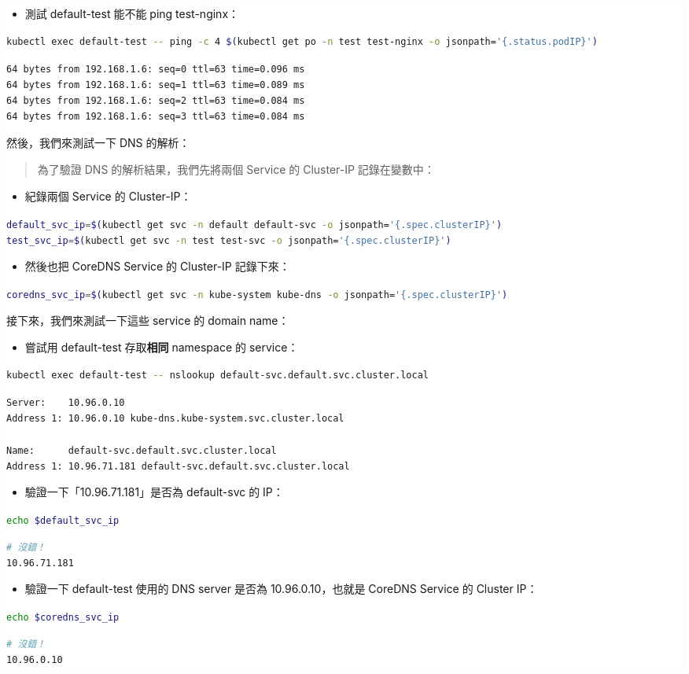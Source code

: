 * 測試 default-test 能不能 ping test-nginx：
```bash
kubectl exec default-test -- ping -c 4 $(kubectl get po -n test test-nginx -o jsonpath='{.status.podIP}')
```
```text
64 bytes from 192.168.1.6: seq=0 ttl=63 time=0.096 ms
64 bytes from 192.168.1.6: seq=1 ttl=63 time=0.089 ms
64 bytes from 192.168.1.6: seq=2 ttl=63 time=0.084 ms
64 bytes from 192.168.1.6: seq=3 ttl=63 time=0.084 ms
```

然後，我們來測試一下 DNS 的解析：

> 為了驗證 DNS 的解析結果，我們先將兩個 Service 的 Cluster-IP 記錄在變數中：

* 紀錄兩個 Service 的 Cluster-IP：

```bash
default_svc_ip=$(kubectl get svc -n default default-svc -o jsonpath='{.spec.clusterIP}')
test_svc_ip=$(kubectl get svc -n test test-svc -o jsonpath='{.spec.clusterIP}')
```

* 然後也把 CoreDNS Service 的 Cluster-IP 記錄下來：

```bash
coredns_svc_ip=$(kubectl get svc -n kube-system kube-dns -o jsonpath='{.spec.clusterIP}')
```

接下來，我們來測試一下這些 service 的 domain name：


* 嘗試用 default-test 存取**相同** namespace 的 service：
```bash
kubectl exec default-test -- nslookup default-svc.default.svc.cluster.local
```
```text
Server:    10.96.0.10
Address 1: 10.96.0.10 kube-dns.kube-system.svc.cluster.local

Name:      default-svc.default.svc.cluster.local
Address 1: 10.96.71.181 default-svc.default.svc.cluster.local
```

* 驗證一下「10.96.71.181」是否為 default-svc 的 IP：
```bash
echo $default_svc_ip
```
```bash
# 沒錯！
10.96.71.181
```

* 驗證一下 default-test 使用的 DNS server 是否為 10.96.0.10，也就是 CoreDNS Service 的 Cluster IP：
```bash
echo $coredns_svc_ip
```
```bash
# 沒錯！
10.96.0.10
```
